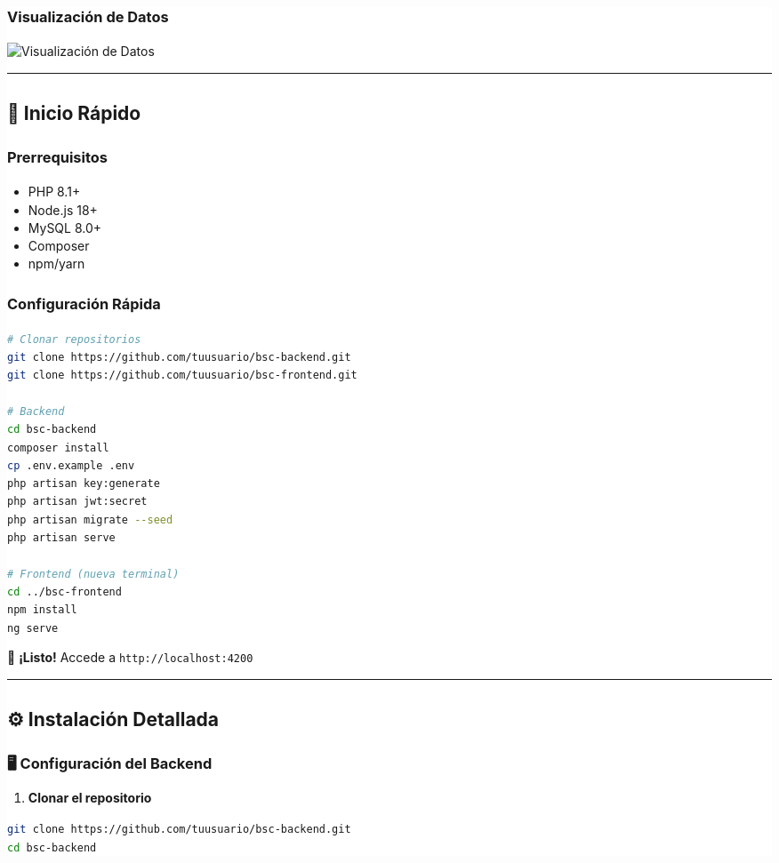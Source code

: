 ### Visualización de Datos
<img width="800" alt="Visualización de Datos" src="https://github.com/user-attachments/assets/230d2744-91c4-4dcc-9ffc-988bf22b8ea7">

</div>

---

## 🚀 Inicio Rápido

### Prerrequisitos
- PHP 8.1+
- Node.js 18+
- MySQL 8.0+
- Composer
- npm/yarn

### Configuración Rápida
```bash
# Clonar repositorios
git clone https://github.com/tuusuario/bsc-backend.git
git clone https://github.com/tuusuario/bsc-frontend.git

# Backend
cd bsc-backend
composer install
cp .env.example .env
php artisan key:generate
php artisan jwt:secret
php artisan migrate --seed
php artisan serve

# Frontend (nueva terminal)
cd ../bsc-frontend
npm install
ng serve
```

🎉 **¡Listo!** Accede a `http://localhost:4200`

---

## ⚙️ Instalación Detallada

### 🖥️ Configuración del Backend

1. **Clonar el repositorio**
```bash
git clone https://github.com/tuusuario/bsc-backend.git
cd bsc-backend
```
